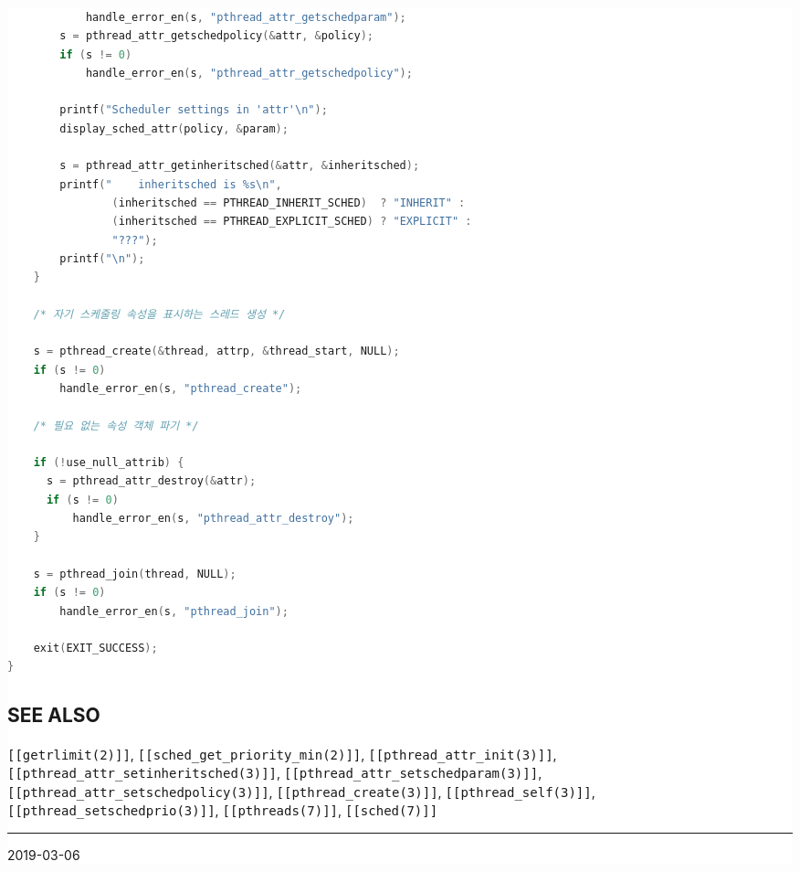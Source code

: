 ```c
            handle_error_en(s, "pthread_attr_getschedparam");
        s = pthread_attr_getschedpolicy(&attr, &policy);
        if (s != 0)
            handle_error_en(s, "pthread_attr_getschedpolicy");

        printf("Scheduler settings in 'attr'\n");
        display_sched_attr(policy, &param);

        s = pthread_attr_getinheritsched(&attr, &inheritsched);
        printf("    inheritsched is %s\n",
                (inheritsched == PTHREAD_INHERIT_SCHED)  ? "INHERIT" :
                (inheritsched == PTHREAD_EXPLICIT_SCHED) ? "EXPLICIT" :
                "???");
        printf("\n");
    }

    /* 자기 스케줄링 속성을 표시하는 스레드 생성 */

    s = pthread_create(&thread, attrp, &thread_start, NULL);
    if (s != 0)
        handle_error_en(s, "pthread_create");

    /* 필요 없는 속성 객체 파기 */

    if (!use_null_attrib) {
      s = pthread_attr_destroy(&attr);
      if (s != 0)
          handle_error_en(s, "pthread_attr_destroy");
    }

    s = pthread_join(thread, NULL);
    if (s != 0)
        handle_error_en(s, "pthread_join");

    exit(EXIT_SUCCESS);
}
```

## SEE ALSO

<tt>[[getrlimit(2)]]</tt>, <tt>[[sched_get_priority_min(2)]]</tt>, <tt>[[pthread_attr_init(3)]]</tt>, <tt>[[pthread_attr_setinheritsched(3)]]</tt>, <tt>[[pthread_attr_setschedparam(3)]]</tt>, <tt>[[pthread_attr_setschedpolicy(3)]]</tt>, <tt>[[pthread_create(3)]]</tt>, <tt>[[pthread_self(3)]]</tt>, <tt>[[pthread_setschedprio(3)]]</tt>, <tt>[[pthreads(7)]]</tt>, <tt>[[sched(7)]]</tt>

----

2019-03-06
